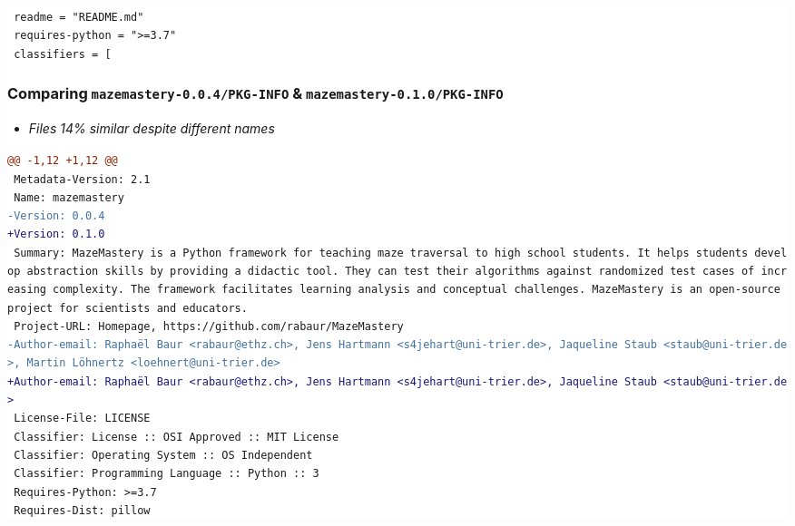 ```diff
 readme = "README.md"
 requires-python = ">=3.7"
 classifiers = [
```

### Comparing `mazemastery-0.0.4/PKG-INFO` & `mazemastery-0.1.0/PKG-INFO`

 * *Files 14% similar despite different names*

```diff
@@ -1,12 +1,12 @@
 Metadata-Version: 2.1
 Name: mazemastery
-Version: 0.0.4
+Version: 0.1.0
 Summary: MazeMastery is a Python framework for teaching maze traversal to high school students. It helps students develop abstraction skills by providing a didactic tool. They can test their algorithms against randomized test cases of increasing complexity. The framework facilitates learning analysis and conceptual challenges. MazeMastery is an open-source project for scientists and educators.
 Project-URL: Homepage, https://github.com/rabaur/MazeMastery
-Author-email: Raphaël Baur <rabaur@ethz.ch>, Jens Hartmann <s4jehart@uni-trier.de>, Jaqueline Staub <staub@uni-trier.de>, Martin Löhnertz <loehnert@uni-trier.de>
+Author-email: Raphaël Baur <rabaur@ethz.ch>, Jens Hartmann <s4jehart@uni-trier.de>, Jaqueline Staub <staub@uni-trier.de>
 License-File: LICENSE
 Classifier: License :: OSI Approved :: MIT License
 Classifier: Operating System :: OS Independent
 Classifier: Programming Language :: Python :: 3
 Requires-Python: >=3.7
 Requires-Dist: pillow
```

